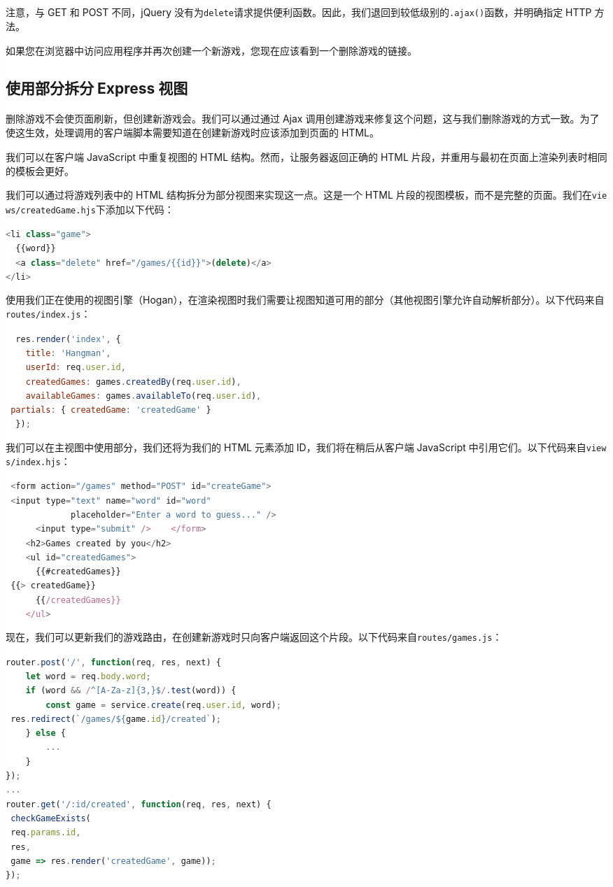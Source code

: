 注意，与 GET 和 POST 不同，jQuery 没有为`delete`请求提供便利函数。因此，我们退回到较低级别的`.ajax()`函数，并明确指定 HTTP 方法。

如果您在浏览器中访问应用程序并再次创建一个新游戏，您现在应该看到一个删除游戏的链接。

## 使用部分拆分 Express 视图

删除游戏不会使页面刷新，但创建新游戏会。我们可以通过通过 Ajax 调用创建游戏来修复这个问题，这与我们删除游戏的方式一致。为了使这生效，处理调用的客户端脚本需要知道在创建新游戏时应该添加到页面的 HTML。

我们可以在客户端 JavaScript 中重复视图的 HTML 结构。然而，让服务器返回正确的 HTML 片段，并重用与最初在页面上渲染列表时相同的模板会更好。

我们可以通过将游戏列表中的 HTML 结构拆分为部分视图来实现这一点。这是一个 HTML 片段的视图模板，而不是完整的页面。我们在`views/createdGame.hjs`下添加以下代码：

```js
<li class="game">
  {{word}}
  <a class="delete" href="/games/{{id}}">(delete)</a>
</li>
```

使用我们正在使用的视图引擎（Hogan），在渲染视图时我们需要让视图知道可用的部分（其他视图引擎允许自动解析部分）。以下代码来自`routes/index.js`：

```js
  res.render('index', {
    title: 'Hangman',
    userId: req.user.id,
    createdGames: games.createdBy(req.user.id),
    availableGames: games.availableTo(req.user.id),
 partials: { createdGame: 'createdGame' }
  });
```

我们可以在主视图中使用部分，我们还将为我们的 HTML 元素添加 ID，我们将在稍后从客户端 JavaScript 中引用它们。以下代码来自`views/index.hjs`：

```js
 <form action="/games" method="POST" id="createGame">
 <input type="text" name="word" id="word"
             placeholder="Enter a word to guess..." />
      <input type="submit" />    </form>
    <h2>Games created by you</h2>  
    <ul id="createdGames">
      {{#createdGames}}
 {{> createdGame}}
      {{/createdGames}}
    </ul>
```

现在，我们可以更新我们的游戏路由，在创建新游戏时只向客户端返回这个片段。以下代码来自`routes/games.js`：

```js
router.post('/', function(req, res, next) {
    let word = req.body.word;
    if (word && /^[A-Za-z]{3,}$/.test(word)) {
        const game = service.create(req.user.id, word); 
 res.redirect(`/games/${game.id}/created`);
    } else {
        ...
    }
});
...
router.get('/:id/created', function(req, res, next) {
 checkGameExists(
 req.params.id,
 res,
 game => res.render('createdGame', game));
});
```
